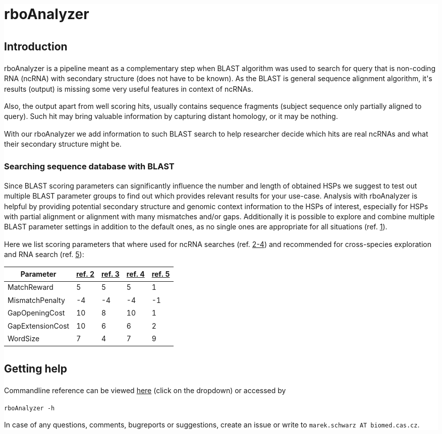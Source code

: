 # rboAnalyzer
## Introduction
rboAnalyzer is a pipeline meant as a complementary step when BLAST algorithm
 was used to search for query that is non-coding RNA (ncRNA) with secondary structure (does not have to be known).
As the BLAST is general sequence alignment algorithm, it's results (output)
 is missing some very useful features in context of ncRNAs.

Also, the output apart from well scoring hits, usually contains sequence
 fragments (subject sequence only partially aligned to query).
Such hit may bring valuable information by capturing distant homology, or
it may be nothing.

With our rboAnalyzer we add information to such BLAST search to help researcher
 decide which hits are real ncRNAs and what their secondary structure might be.

### Searching sequence database with BLAST

Since BLAST scoring parameters can significantly influence the number and length of obtained HSPs we suggest to test out multiple BLAST parameter groups to find out which provides relevant results for your use-case. Analysis with rboAnalyzer is helpful by providing potential secondary structure and genomic context information to the HSPs of interest, especially for HSPs with partial alignment or alignment with many mismatches and/or gaps. Additionally it is possible to explore and combine multiple BLAST parameter settings in addition to the default ones, as no single ones are appropriate for all situations (ref. [1](#references)).

Here we list scoring parameters that where used for ncRNA searches (ref. [2-4](#references)) and recommended for cross-species exploration and RNA search (ref. [5](#references)):

| Parameter        | [ref. 2](#references) | [ref. 3](#references) | [ref. 4](#references) | [ref. 5](#references) |
|------------------|-----------------------|-----------------------|-----------------------|-----------------------|
| MatchReward      | 5                     | 5                     | 5                     | 1                     |
| MismatchPenalty  | -4                    | -4                    | -4                    | -1                    |
| GapOpeningCost   | 10                    | 8                     | 10                    | 1                     |
| GapExtensionCost | 10                    | 6                     | 6                     | 2                     |
| WordSize         | 7                     | 4                     | 7                     | 9                     |

## Getting help
Commandline reference can be viewed [here](../readme.md#help) (click on the dropdown) or accessed by
```shell
rboAnalyzer -h
```

In case of any questions, comments, bugreports or suggestions, create an issue or write to `marek.schwarz AT biomed.cas.cz`.

